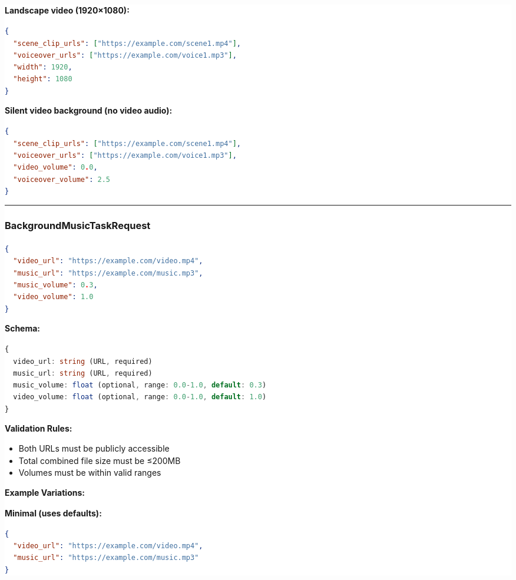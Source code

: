 **Landscape video (1920×1080):**
```json
{
  "scene_clip_urls": ["https://example.com/scene1.mp4"],
  "voiceover_urls": ["https://example.com/voice1.mp3"],
  "width": 1920,
  "height": 1080
}
```

**Silent video background (no video audio):**
```json
{
  "scene_clip_urls": ["https://example.com/scene1.mp4"],
  "voiceover_urls": ["https://example.com/voice1.mp3"],
  "video_volume": 0.0,
  "voiceover_volume": 2.5
}
```

---

### BackgroundMusicTaskRequest

```json
{
  "video_url": "https://example.com/video.mp4",
  "music_url": "https://example.com/music.mp3",
  "music_volume": 0.3,
  "video_volume": 1.0
}
```

**Schema:**
```typescript
{
  video_url: string (URL, required)
  music_url: string (URL, required)
  music_volume: float (optional, range: 0.0-1.0, default: 0.3)
  video_volume: float (optional, range: 0.0-1.0, default: 1.0)
}
```

**Validation Rules:**
- Both URLs must be publicly accessible
- Total combined file size must be ≤200MB
- Volumes must be within valid ranges

**Example Variations:**

**Minimal (uses defaults):**
```json
{
  "video_url": "https://example.com/video.mp4",
  "music_url": "https://example.com/music.mp3"
}
```
